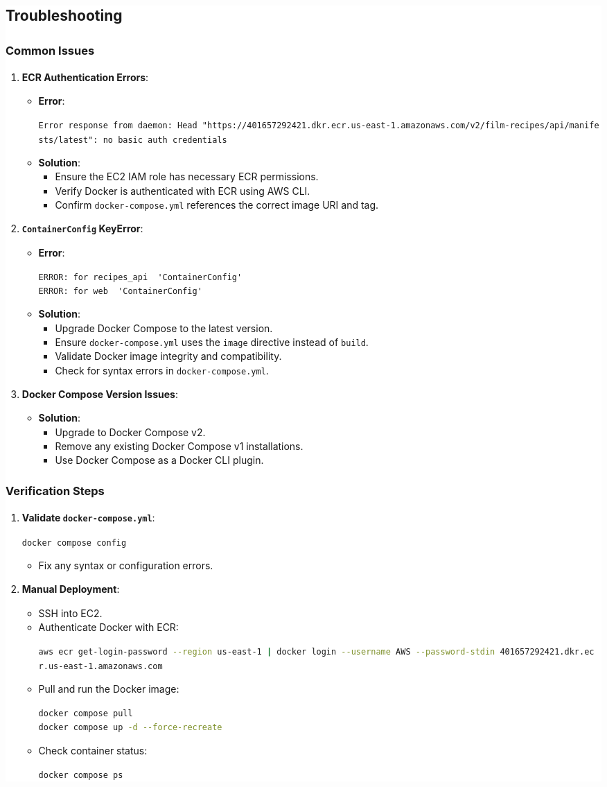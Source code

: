 ## Troubleshooting

### Common Issues

1. **ECR Authentication Errors**:
    - **Error**:
      ```
      Error response from daemon: Head "https://401657292421.dkr.ecr.us-east-1.amazonaws.com/v2/film-recipes/api/manifests/latest": no basic auth credentials
      ```
    - **Solution**:
        - Ensure the EC2 IAM role has necessary ECR permissions.
        - Verify Docker is authenticated with ECR using AWS CLI.
        - Confirm `docker-compose.yml` references the correct image URI and tag.

2. **`ContainerConfig` KeyError**:
    - **Error**:
      ```
      ERROR: for recipes_api  'ContainerConfig'
      ERROR: for web  'ContainerConfig'
      ```
    - **Solution**:
        - Upgrade Docker Compose to the latest version.
        - Ensure `docker-compose.yml` uses the `image` directive instead of `build`.
        - Validate Docker image integrity and compatibility.
        - Check for syntax errors in `docker-compose.yml`.

3. **Docker Compose Version Issues**:
    - **Solution**:
        - Upgrade to Docker Compose v2.
        - Remove any existing Docker Compose v1 installations.
        - Use Docker Compose as a Docker CLI plugin.

### Verification Steps

1. **Validate `docker-compose.yml`**:
    ```bash
    docker compose config
    ```
    - Fix any syntax or configuration errors.

2. **Manual Deployment**:
    - SSH into EC2.
    - Authenticate Docker with ECR:
      ```bash
      aws ecr get-login-password --region us-east-1 | docker login --username AWS --password-stdin 401657292421.dkr.ecr.us-east-1.amazonaws.com
      ```
    - Pull and run the Docker image:
      ```bash
      docker compose pull
      docker compose up -d --force-recreate
      ```
    - Check container status:
      ```bash
      docker compose ps
      ```
